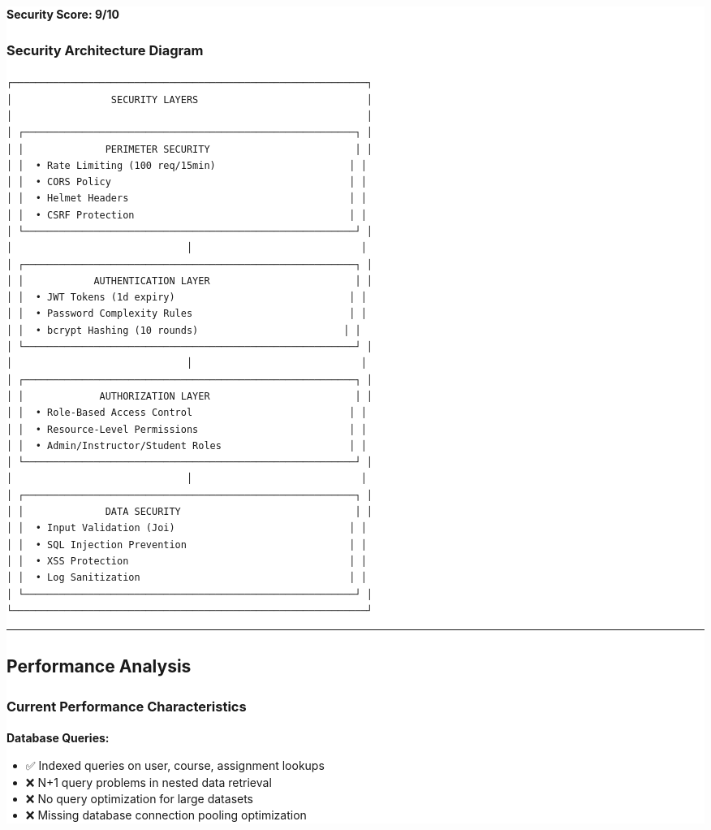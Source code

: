 **Security Score: 9/10**

### Security Architecture Diagram

```
┌─────────────────────────────────────────────────────────────┐
│                 SECURITY LAYERS                             │
│                                                             │
│ ┌─────────────────────────────────────────────────────────┐ │
│ │              PERIMETER SECURITY                         │ │
│ │  • Rate Limiting (100 req/15min)                       │ │
│ │  • CORS Policy                                         │ │
│ │  • Helmet Headers                                      │ │
│ │  • CSRF Protection                                     │ │
│ └─────────────────────────────────────────────────────────┘ │
│                              │                             │
│ ┌─────────────────────────────────────────────────────────┐ │
│ │            AUTHENTICATION LAYER                         │ │
│ │  • JWT Tokens (1d expiry)                              │ │
│ │  • Password Complexity Rules                           │ │
│ │  • bcrypt Hashing (10 rounds)                         │ │
│ └─────────────────────────────────────────────────────────┘ │
│                              │                             │
│ ┌─────────────────────────────────────────────────────────┐ │
│ │             AUTHORIZATION LAYER                         │ │
│ │  • Role-Based Access Control                           │ │
│ │  • Resource-Level Permissions                          │ │
│ │  • Admin/Instructor/Student Roles                      │ │
│ └─────────────────────────────────────────────────────────┘ │
│                              │                             │
│ ┌─────────────────────────────────────────────────────────┐ │
│ │              DATA SECURITY                              │ │
│ │  • Input Validation (Joi)                              │ │
│ │  • SQL Injection Prevention                            │ │
│ │  • XSS Protection                                      │ │
│ │  • Log Sanitization                                    │ │
│ └─────────────────────────────────────────────────────────┘ │
└─────────────────────────────────────────────────────────────┘
```

---

## Performance Analysis

### Current Performance Characteristics

**Database Queries:**
- ✅ Indexed queries on user, course, assignment lookups
- ❌ N+1 query problems in nested data retrieval
- ❌ No query optimization for large datasets
- ❌ Missing database connection pooling optimization
